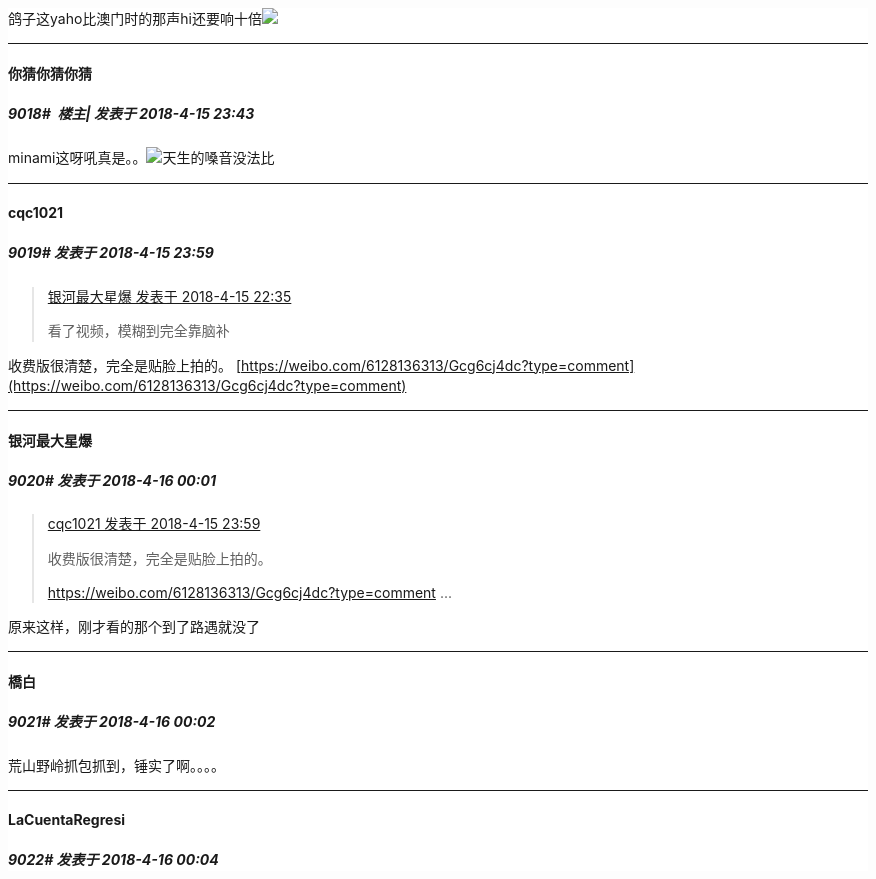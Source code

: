 
鸽子这yaho比澳门时的那声hi还要响十倍<img src="https://static.saraba1st.com/image/smiley/face2017/067.png" referrerpolicy="no-referrer">


*****

####  你猜你猜你猜  
##### 9018#         楼主| 发表于 2018-4-15 23:43


minami这呀吼真是。。<img src="https://static.saraba1st.com/image/smiley/face2017/072.png" referrerpolicy="no-referrer">天生的嗓音没法比


*****

####  cqc1021  
##### 9019#       发表于 2018-4-15 23:59


<blockquote><a href="httphttps://bbs.saraba1st.com/2b/forum.php?mod=redirect&amp;goto=findpost&amp;pid=39247953&amp;ptid=1102389" target="_blank">银河最大星爆 发表于 2018-4-15 22:35</a>

看了视频，模糊到完全靠脑补</blockquote>
收费版很清楚，完全是贴脸上拍的。
[https://weibo.com/6128136313/Gcg6cj4dc?type=comment](https://weibo.com/6128136313/Gcg6cj4dc?type=comment)


*****

####  银河最大星爆  
##### 9020#       发表于 2018-4-16 00:01


<blockquote><a href="httphttps://bbs.saraba1st.com/2b/forum.php?mod=redirect&amp;goto=findpost&amp;pid=39248935&amp;ptid=1102389" target="_blank">cqc1021 发表于 2018-4-15 23:59</a>

收费版很清楚，完全是贴脸上拍的。

https://weibo.com/6128136313/Gcg6cj4dc?type=comment ...</blockquote>
原来这样，刚才看的那个到了路遇就没了


*****

####  橋白  
##### 9021#       发表于 2018-4-16 00:02


荒山野岭抓包抓到，锤实了啊。。。。


*****

####  LaCuentaRegresi  
##### 9022#       发表于 2018-4-16 00:04


